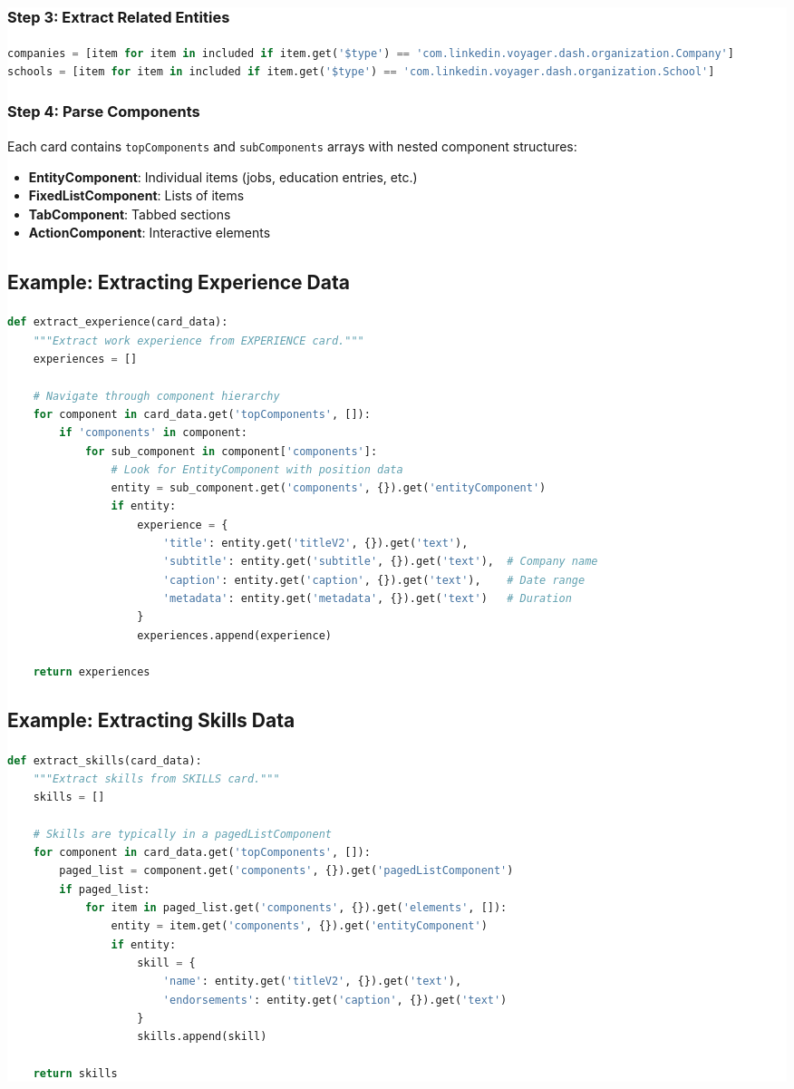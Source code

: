 ### Step 3: Extract Related Entities
```python
companies = [item for item in included if item.get('$type') == 'com.linkedin.voyager.dash.organization.Company']
schools = [item for item in included if item.get('$type') == 'com.linkedin.voyager.dash.organization.School']
```

### Step 4: Parse Components
Each card contains `topComponents` and `subComponents` arrays with nested component structures:
- **EntityComponent**: Individual items (jobs, education entries, etc.)
- **FixedListComponent**: Lists of items
- **TabComponent**: Tabbed sections
- **ActionComponent**: Interactive elements

## Example: Extracting Experience Data

```python
def extract_experience(card_data):
    """Extract work experience from EXPERIENCE card."""
    experiences = []
    
    # Navigate through component hierarchy
    for component in card_data.get('topComponents', []):
        if 'components' in component:
            for sub_component in component['components']:
                # Look for EntityComponent with position data
                entity = sub_component.get('components', {}).get('entityComponent')
                if entity:
                    experience = {
                        'title': entity.get('titleV2', {}).get('text'),
                        'subtitle': entity.get('subtitle', {}).get('text'),  # Company name
                        'caption': entity.get('caption', {}).get('text'),    # Date range
                        'metadata': entity.get('metadata', {}).get('text')   # Duration
                    }
                    experiences.append(experience)
    
    return experiences
```

## Example: Extracting Skills Data

```python
def extract_skills(card_data):
    """Extract skills from SKILLS card."""
    skills = []
    
    # Skills are typically in a pagedListComponent
    for component in card_data.get('topComponents', []):
        paged_list = component.get('components', {}).get('pagedListComponent')
        if paged_list:
            for item in paged_list.get('components', {}).get('elements', []):
                entity = item.get('components', {}).get('entityComponent')
                if entity:
                    skill = {
                        'name': entity.get('titleV2', {}).get('text'),
                        'endorsements': entity.get('caption', {}).get('text')
                    }
                    skills.append(skill)
    
    return skills
```
